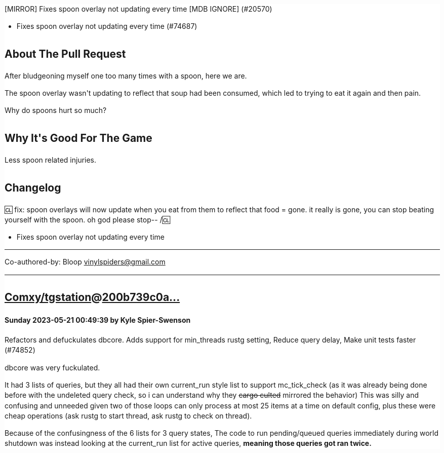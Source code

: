 [MIRROR] Fixes spoon overlay not updating every time [MDB IGNORE] (#20570)

* Fixes spoon overlay not updating every time (#74687)

## About The Pull Request

After bludgeoning myself one too many times with a spoon, here we are.

The spoon overlay wasn't updating to reflect that soup had been
consumed, which led to trying to eat it again and then pain.

Why do spoons hurt so much?

## Why It's Good For The Game

Less spoon related injuries.

## Changelog

:cl:
fix: spoon overlays will now update when you eat from them to reflect
that food = gone. it really is gone, you can stop beating yourself with
the spoon. oh god please stop--
/:cl:

* Fixes spoon overlay not updating every time

---------

Co-authored-by: Bloop <vinylspiders@gmail.com>

---
## [Comxy/tgstation](https://github.com/Comxy/tgstation)@[200b739c0a...](https://github.com/Comxy/tgstation/commit/200b739c0a0bbfff95dbfd697786013c92cb6cf6)
#### Sunday 2023-05-21 00:49:39 by Kyle Spier-Swenson

Refactors and defuckulates dbcore. Adds support for min_threads rustg setting, Reduce query delay, Make unit tests faster (#74852)

dbcore was very fuckulated.

It had 3 lists of queries, but they all had their own current_run style
list to support mc_tick_check (as it was already being done before with
the undeleted query check, so i can understand why they ~~cargo culted~~
mirrored the behavior) This was silly and confusing and unneeded given
two of those loops can only process at most 25 items at a time on
default config, plus these were cheap operations (ask rustg to start
thread, ask rustg to check on thread).

Because of the confusingness of the 6 lists for 3 query states, The code
to run pending/queued queries immediately during world shutdown was
instead looking at the current_run list for active queries, **meaning
those queries got ran twice.**
